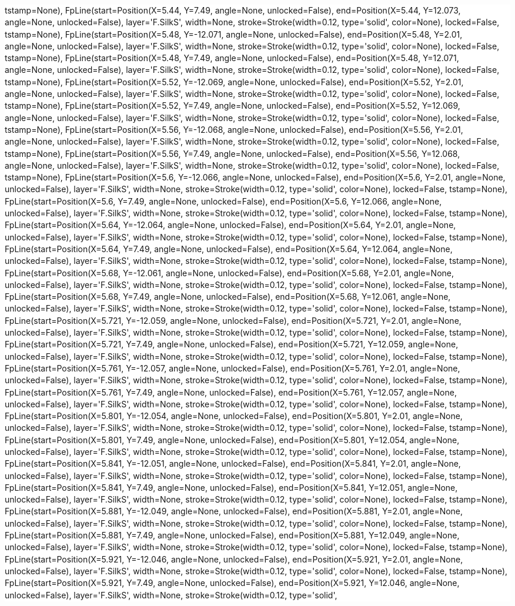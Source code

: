 tstamp=None), FpLine(start=Position(X=5.44, Y=7.49, angle=None, unlocked=False), end=Position(X=5.44, Y=12.073, angle=None, unlocked=False), layer='F.SilkS', width=None, stroke=Stroke(width=0.12, type='solid', color=None), locked=False, tstamp=None), FpLine(start=Position(X=5.48, Y=-12.071, angle=None, unlocked=False), end=Position(X=5.48, Y=2.01, angle=None, unlocked=False), layer='F.SilkS', width=None, stroke=Stroke(width=0.12, type='solid', color=None), locked=False, tstamp=None), FpLine(start=Position(X=5.48, Y=7.49, angle=None, unlocked=False), end=Position(X=5.48, Y=12.071, angle=None, unlocked=False), layer='F.SilkS', width=None, stroke=Stroke(width=0.12, type='solid', color=None), locked=False, tstamp=None), FpLine(start=Position(X=5.52, Y=-12.069, angle=None, unlocked=False), end=Position(X=5.52, Y=2.01, angle=None, unlocked=False), layer='F.SilkS', width=None, stroke=Stroke(width=0.12, type='solid', color=None), locked=False, tstamp=None), FpLine(start=Position(X=5.52, Y=7.49, angle=None, unlocked=False), end=Position(X=5.52, Y=12.069, angle=None, unlocked=False), layer='F.SilkS', width=None, stroke=Stroke(width=0.12, type='solid', color=None), locked=False, tstamp=None), FpLine(start=Position(X=5.56, Y=-12.068, angle=None, unlocked=False), end=Position(X=5.56, Y=2.01, angle=None, unlocked=False), layer='F.SilkS', width=None, stroke=Stroke(width=0.12, type='solid', color=None), locked=False, tstamp=None), FpLine(start=Position(X=5.56, Y=7.49, angle=None, unlocked=False), end=Position(X=5.56, Y=12.068, angle=None, unlocked=False), layer='F.SilkS', width=None, stroke=Stroke(width=0.12, type='solid', color=None), locked=False, tstamp=None), FpLine(start=Position(X=5.6, Y=-12.066, angle=None, unlocked=False), end=Position(X=5.6, Y=2.01, angle=None, unlocked=False), layer='F.SilkS', width=None, stroke=Stroke(width=0.12, type='solid', color=None), locked=False, tstamp=None), FpLine(start=Position(X=5.6, Y=7.49, angle=None, unlocked=False), end=Position(X=5.6, Y=12.066, angle=None, unlocked=False), layer='F.SilkS', width=None, stroke=Stroke(width=0.12, type='solid', color=None), locked=False, tstamp=None), FpLine(start=Position(X=5.64, Y=-12.064, angle=None, unlocked=False), end=Position(X=5.64, Y=2.01, angle=None, unlocked=False), layer='F.SilkS', width=None, stroke=Stroke(width=0.12, type='solid', color=None), locked=False, tstamp=None), FpLine(start=Position(X=5.64, Y=7.49, angle=None, unlocked=False), end=Position(X=5.64, Y=12.064, angle=None, unlocked=False), layer='F.SilkS', width=None, stroke=Stroke(width=0.12, type='solid', color=None), locked=False, tstamp=None), FpLine(start=Position(X=5.68, Y=-12.061, angle=None, unlocked=False), end=Position(X=5.68, Y=2.01, angle=None, unlocked=False), layer='F.SilkS', width=None, stroke=Stroke(width=0.12, type='solid', color=None), locked=False, tstamp=None), FpLine(start=Position(X=5.68, Y=7.49, angle=None, unlocked=False), end=Position(X=5.68, Y=12.061, angle=None, unlocked=False), layer='F.SilkS', width=None, stroke=Stroke(width=0.12, type='solid', color=None), locked=False, tstamp=None), FpLine(start=Position(X=5.721, Y=-12.059, angle=None, unlocked=False), end=Position(X=5.721, Y=2.01, angle=None, unlocked=False), layer='F.SilkS', width=None, stroke=Stroke(width=0.12, type='solid', color=None), locked=False, tstamp=None), FpLine(start=Position(X=5.721, Y=7.49, angle=None, unlocked=False), end=Position(X=5.721, Y=12.059, angle=None, unlocked=False), layer='F.SilkS', width=None, stroke=Stroke(width=0.12, type='solid', color=None), locked=False, tstamp=None), FpLine(start=Position(X=5.761, Y=-12.057, angle=None, unlocked=False), end=Position(X=5.761, Y=2.01, angle=None, unlocked=False), layer='F.SilkS', width=None, stroke=Stroke(width=0.12, type='solid', color=None), locked=False, tstamp=None), FpLine(start=Position(X=5.761, Y=7.49, angle=None, unlocked=False), end=Position(X=5.761, Y=12.057, angle=None, unlocked=False), layer='F.SilkS', width=None, stroke=Stroke(width=0.12, type='solid', color=None), locked=False, tstamp=None), FpLine(start=Position(X=5.801, Y=-12.054, angle=None, unlocked=False), end=Position(X=5.801, Y=2.01, angle=None, unlocked=False), layer='F.SilkS', width=None, stroke=Stroke(width=0.12, type='solid', color=None), locked=False, tstamp=None), FpLine(start=Position(X=5.801, Y=7.49, angle=None, unlocked=False), end=Position(X=5.801, Y=12.054, angle=None, unlocked=False), layer='F.SilkS', width=None, stroke=Stroke(width=0.12, type='solid', color=None), locked=False, tstamp=None), FpLine(start=Position(X=5.841, Y=-12.051, angle=None, unlocked=False), end=Position(X=5.841, Y=2.01, angle=None, unlocked=False), layer='F.SilkS', width=None, stroke=Stroke(width=0.12, type='solid', color=None), locked=False, tstamp=None), FpLine(start=Position(X=5.841, Y=7.49, angle=None, unlocked=False), end=Position(X=5.841, Y=12.051, angle=None, unlocked=False), layer='F.SilkS', width=None, stroke=Stroke(width=0.12, type='solid', color=None), locked=False, tstamp=None), FpLine(start=Position(X=5.881, Y=-12.049, angle=None, unlocked=False), end=Position(X=5.881, Y=2.01, angle=None, unlocked=False), layer='F.SilkS', width=None, stroke=Stroke(width=0.12, type='solid', color=None), locked=False, tstamp=None), FpLine(start=Position(X=5.881, Y=7.49, angle=None, unlocked=False), end=Position(X=5.881, Y=12.049, angle=None, unlocked=False), layer='F.SilkS', width=None, stroke=Stroke(width=0.12, type='solid', color=None), locked=False, tstamp=None), FpLine(start=Position(X=5.921, Y=-12.046, angle=None, unlocked=False), end=Position(X=5.921, Y=2.01, angle=None, unlocked=False), layer='F.SilkS', width=None, stroke=Stroke(width=0.12, type='solid', color=None), locked=False, tstamp=None), FpLine(start=Position(X=5.921, Y=7.49, angle=None, unlocked=False), end=Position(X=5.921, Y=12.046, angle=None, unlocked=False), layer='F.SilkS', width=None, stroke=Stroke(width=0.12, type='solid',